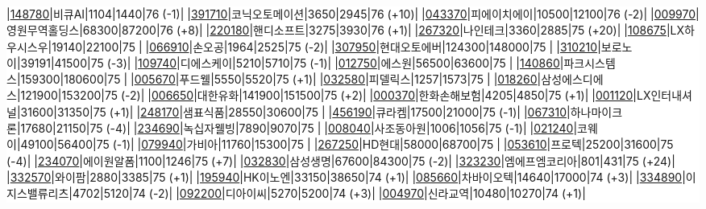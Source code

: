 |[148780](https://finance.daum.net/quotes/A148780)|비큐AI|1104|1440|76 (-1)|
|[391710](https://finance.daum.net/quotes/A391710)|코닉오토메이션|3650|2945|76 (+10)|
|[043370](https://finance.daum.net/quotes/A043370)|피에이치에이|10500|12100|76 (-2)|
|[009970](https://finance.daum.net/quotes/A009970)|영원무역홀딩스|68300|87200|76 (+8)|
|[220180](https://finance.daum.net/quotes/A220180)|핸디소프트|3275|3930|76 (+1)|
|[267320](https://finance.daum.net/quotes/A267320)|나인테크|3360|2885|75 (+20)|
|[108675](https://finance.daum.net/quotes/A108675)|LX하우시스우|19140|22100|75 |
|[066910](https://finance.daum.net/quotes/A066910)|손오공|1964|2525|75 (-2)|
|[307950](https://finance.daum.net/quotes/A307950)|현대오토에버|124300|148000|75 |
|[310210](https://finance.daum.net/quotes/A310210)|보로노이|39191|41500|75 (-3)|
|[109740](https://finance.daum.net/quotes/A109740)|디에스케이|5210|5710|75 (-1)|
|[012750](https://finance.daum.net/quotes/A012750)|에스원|56500|63600|75 |
|[140860](https://finance.daum.net/quotes/A140860)|파크시스템스|159300|180600|75 |
|[005670](https://finance.daum.net/quotes/A005670)|푸드웰|5550|5520|75 (+1)|
|[032580](https://finance.daum.net/quotes/A032580)|피델릭스|1257|1573|75 |
|[018260](https://finance.daum.net/quotes/A018260)|삼성에스디에스|121900|153200|75 (-2)|
|[006650](https://finance.daum.net/quotes/A006650)|대한유화|141900|151500|75 (+2)|
|[000370](https://finance.daum.net/quotes/A000370)|한화손해보험|4205|4850|75 (+1)|
|[001120](https://finance.daum.net/quotes/A001120)|LX인터내셔널|31600|31350|75 (+1)|
|[248170](https://finance.daum.net/quotes/A248170)|샘표식품|28550|30600|75 |
|[456190](https://finance.daum.net/quotes/A456190)|큐라켐|17500|21000|75 (-1)|
|[067310](https://finance.daum.net/quotes/A067310)|하나마이크론|17680|21150|75 (-4)|
|[234690](https://finance.daum.net/quotes/A234690)|녹십자웰빙|7890|9070|75 |
|[008040](https://finance.daum.net/quotes/A008040)|사조동아원|1006|1056|75 (-1)|
|[021240](https://finance.daum.net/quotes/A021240)|코웨이|49100|56400|75 (-1)|
|[079940](https://finance.daum.net/quotes/A079940)|가비아|11760|15300|75 |
|[267250](https://finance.daum.net/quotes/A267250)|HD현대|58000|68700|75 |
|[053610](https://finance.daum.net/quotes/A053610)|프로텍|25200|31600|75 (-4)|
|[234070](https://finance.daum.net/quotes/A234070)|에이원알폼|1100|1246|75 (+7)|
|[032830](https://finance.daum.net/quotes/A032830)|삼성생명|67600|84300|75 (-2)|
|[323230](https://finance.daum.net/quotes/A323230)|엠에프엠코리아|801|431|75 (+24)|
|[332570](https://finance.daum.net/quotes/A332570)|와이팜|2880|3385|75 (+1)|
|[195940](https://finance.daum.net/quotes/A195940)|HK이노엔|33150|38650|74 (+1)|
|[085660](https://finance.daum.net/quotes/A085660)|차바이오텍|14640|17000|74 (+3)|
|[334890](https://finance.daum.net/quotes/A334890)|이지스밸류리츠|4702|5120|74 (-2)|
|[092200](https://finance.daum.net/quotes/A092200)|디아이씨|5270|5200|74 (+3)|
|[004970](https://finance.daum.net/quotes/A004970)|신라교역|10480|10270|74 (+1)|